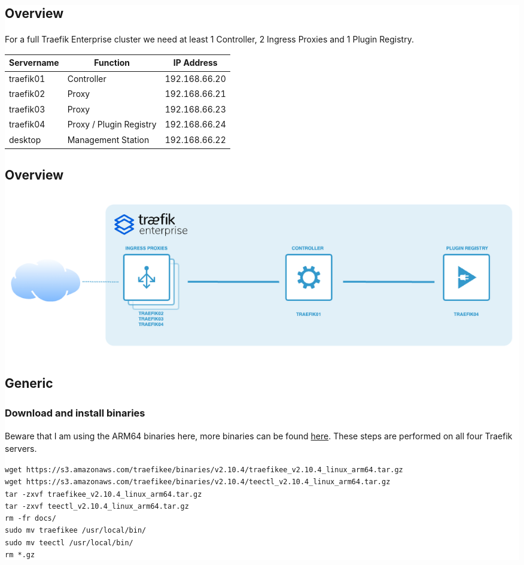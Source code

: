 ## Overview

For a full Traefik Enterprise cluster we need at least 1 Controller, 2 Ingress Proxies and 1 Plugin Registry.

| Servername | Function                | IP Address    |
| ---------- | ----------------------- | ------------- |
| traefik01  | Controller              | 192.168.66.20 |
| traefik02  | Proxy                   | 192.168.66.21 |
| traefik03  | Proxy                   | 192.168.66.23 |
| traefik04  | Proxy / Plugin Registry | 192.168.66.24 |
| desktop    | Management Station      | 192.168.66.22 | 

## Overview

![Traefik Enterprise diagram](traefik-enterprise-diagram.png)

## Generic

### Download and install binaries
Beware that I am using the ARM64 binaries here, more binaries can be found [here](https://doc.traefik.io/traefik-enterprise/installing/on-premise/#generating-a-pre-shared-token).
These steps are performed on all four Traefik servers.

```shell
wget https://s3.amazonaws.com/traefikee/binaries/v2.10.4/traefikee_v2.10.4_linux_arm64.tar.gz
wget https://s3.amazonaws.com/traefikee/binaries/v2.10.4/teectl_v2.10.4_linux_arm64.tar.gz
tar -zxvf traefikee_v2.10.4_linux_arm64.tar.gz
tar -zxvf teectl_v2.10.4_linux_arm64.tar.gz
rm -fr docs/
sudo mv traefikee /usr/local/bin/
sudo mv teectl /usr/local/bin/
rm *.gz
```
